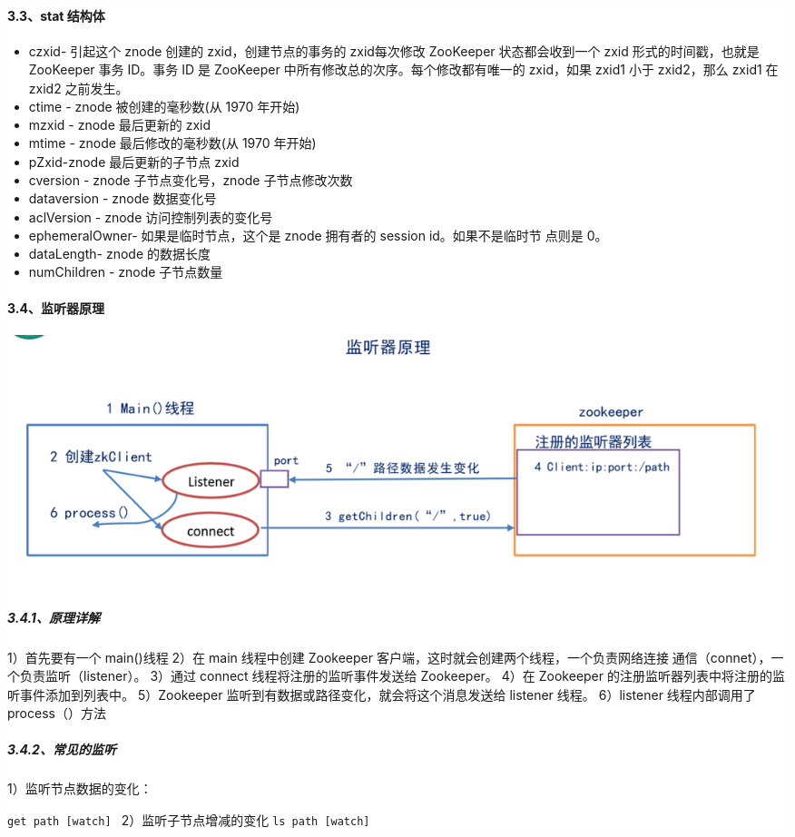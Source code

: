   

#### 3.3、stat 结构体 

* czxid- 引起这个 znode 创建的 zxid，创建节点的事务的 zxid每次修改 ZooKeeper 状态都会收到一个 zxid 形式的时间戳，也就是 ZooKeeper 事务 ID。事务 ID 是 ZooKeeper 中所有修改总的次序。每个修改都有唯一的 zxid，如果 zxid1 小于 zxid2，那么 zxid1 在 zxid2 之前发生。 
* ctime - znode 被创建的毫秒数(从 1970 年开始) 
* mzxid - znode 最后更新的 zxid 
* mtime - znode 最后修改的毫秒数(从 1970 年开始) 
* pZxid-znode 最后更新的子节点 zxid 
* cversion - znode 子节点变化号，znode 子节点修改次数 
* dataversion - znode 数据变化号 
* aclVersion - znode 访问控制列表的变化号 
* ephemeralOwner- 如果是临时节点，这个是 znode 拥有者的 session id。如果不是临时节
  点则是 0。 
* dataLength- znode 的数据长度 
* numChildren - znode 子节点数量



#### 3.4、监听器原理

![](images/listen.png)

##### 3.4.1、原理详解

1）首先要有一个 main()线程 
2）在 main 线程中创建 Zookeeper 客户端，这时就会创建两个线程，一个负责网络连接
通信（connet），一个负责监听（listener）。 
3）通过 connect 线程将注册的监听事件发送给 Zookeeper。 
4）在 Zookeeper 的注册监听器列表中将注册的监听事件添加到列表中。 
5）Zookeeper 监听到有数据或路径变化，就会将这个消息发送给 listener 线程。 
6）listener 线程内部调用了 process（）方法

##### 3.4.2、常见的监听 

1）监听节点数据的变化： 

`get path [watch] `
2）监听子节点增减的变化 
`ls path [watch] `
